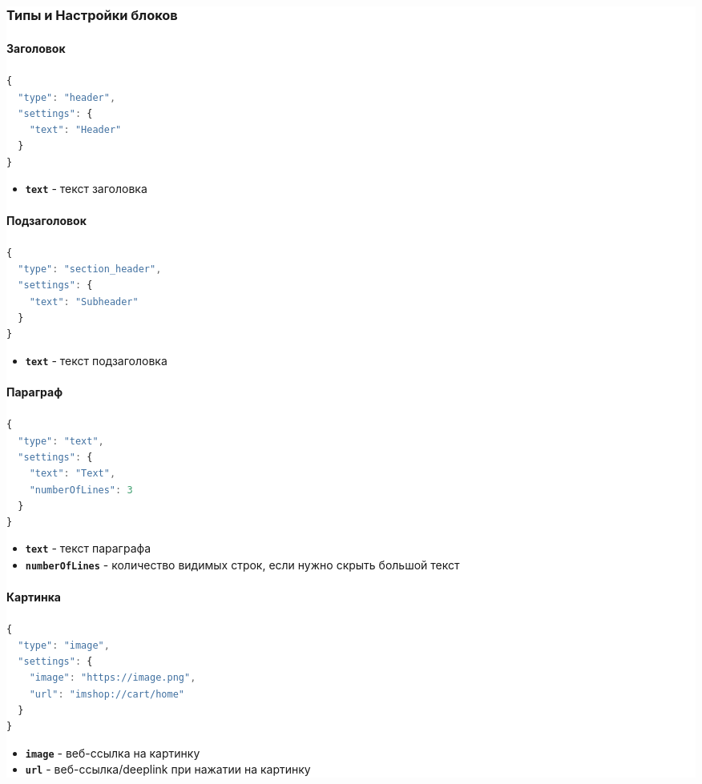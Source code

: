 ### Типы и Настройки блоков

#### Заголовок

```javascript
{  
  "type": "header",
  "settings": {
    "text": "Header"
  }
}
```

* **`text`** - текст заголовка

#### Подзаголовок

```javascript
{  
  "type": "section_header",
  "settings": {
    "text": "Subheader"
  }
}
```

* **`text`** - текст подзаголовка

#### Параграф

```javascript
{  
  "type": "text",
  "settings": {
    "text": "Text",
    "numberOfLines": 3
  }
}
```

* **`text`** - текст параграфа
* **`numberOfLines`** - количество видимых строк, если нужно скрыть большой текст

#### Картинка

```javascript
{  
  "type": "image",
  "settings": {
    "image": "https://image.png",
    "url": "imshop://cart/home"
  }
}
```

* **`image`** - веб-ссылка на картинку
* **`url`** - веб-ссылка/deeplink при нажатии на картинку
